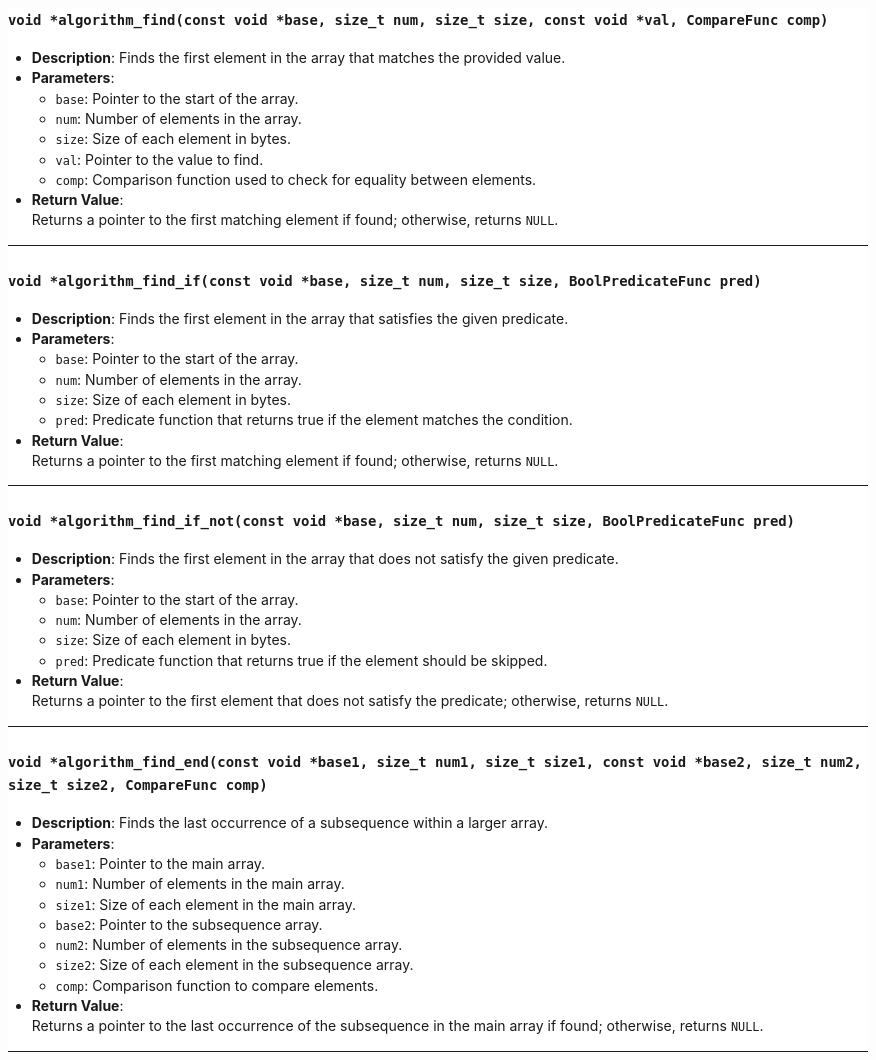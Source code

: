 
### `void *algorithm_find(const void *base, size_t num, size_t size, const void *val, CompareFunc comp)`
- **Description**: Finds the first element in the array that matches the provided value.
- **Parameters**:
  - `base`: Pointer to the start of the array.
  - `num`: Number of elements in the array.
  - `size`: Size of each element in bytes.
  - `val`: Pointer to the value to find.
  - `comp`: Comparison function used to check for equality between elements.
- **Return Value**:  
  Returns a pointer to the first matching element if found; otherwise, returns `NULL`.

---

### `void *algorithm_find_if(const void *base, size_t num, size_t size, BoolPredicateFunc pred)`
- **Description**: Finds the first element in the array that satisfies the given predicate.
- **Parameters**:
  - `base`: Pointer to the start of the array.
  - `num`: Number of elements in the array.
  - `size`: Size of each element in bytes.
  - `pred`: Predicate function that returns true if the element matches the condition.
- **Return Value**:  
  Returns a pointer to the first matching element if found; otherwise, returns `NULL`.

---

### `void *algorithm_find_if_not(const void *base, size_t num, size_t size, BoolPredicateFunc pred)`
- **Description**: Finds the first element in the array that does not satisfy the given predicate.
- **Parameters**:
  - `base`: Pointer to the start of the array.
  - `num`: Number of elements in the array.
  - `size`: Size of each element in bytes.
  - `pred`: Predicate function that returns true if the element should be skipped.
- **Return Value**:  
  Returns a pointer to the first element that does not satisfy the predicate; otherwise, returns `NULL`.

---

### `void *algorithm_find_end(const void *base1, size_t num1, size_t size1, const void *base2, size_t num2, size_t size2, CompareFunc comp)`
- **Description**: Finds the last occurrence of a subsequence within a larger array.
- **Parameters**:
  - `base1`: Pointer to the main array.
  - `num1`: Number of elements in the main array.
  - `size1`: Size of each element in the main array.
  - `base2`: Pointer to the subsequence array.
  - `num2`: Number of elements in the subsequence array.
  - `size2`: Size of each element in the subsequence array.
  - `comp`: Comparison function to compare elements.
- **Return Value**:  
  Returns a pointer to the last occurrence of the subsequence in the main array if found; otherwise, returns `NULL`.

---